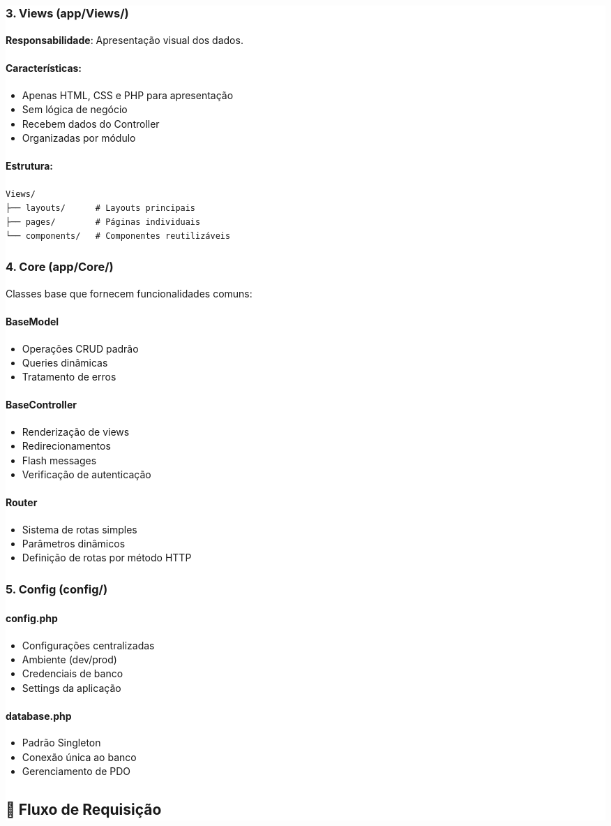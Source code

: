 ### 3. Views (app/Views/)

**Responsabilidade**: Apresentação visual dos dados.

#### Características:
- Apenas HTML, CSS e PHP para apresentação
- Sem lógica de negócio
- Recebem dados do Controller
- Organizadas por módulo

#### Estrutura:
```
Views/
├── layouts/      # Layouts principais
├── pages/        # Páginas individuais
└── components/   # Componentes reutilizáveis
```

### 4. Core (app/Core/)

Classes base que fornecem funcionalidades comuns:

#### BaseModel
- Operações CRUD padrão
- Queries dinâmicas
- Tratamento de erros

#### BaseController
- Renderização de views
- Redirecionamentos
- Flash messages
- Verificação de autenticação

#### Router
- Sistema de rotas simples
- Parâmetros dinâmicos
- Definição de rotas por método HTTP

### 5. Config (config/)

#### config.php
- Configurações centralizadas
- Ambiente (dev/prod)
- Credenciais de banco
- Settings da aplicação

#### database.php
- Padrão Singleton
- Conexão única ao banco
- Gerenciamento de PDO

## 🔄 Fluxo de Requisição

